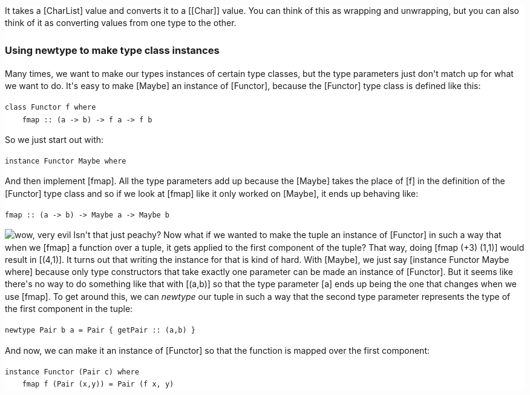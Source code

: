 It takes a [CharList] value and converts it to a
[\[Char\]] value. You can think of this as wrapping and
unwrapping, but you can also think of it as converting values from one
type to the other.

### Using newtype to make type class instances

Many times, we want to make our types instances of certain type classes,
but the type parameters just don't match up for what we want to do. It's
easy to make [Maybe] an instance of [Functor], because
the [Functor] type class is defined like this:

``` {.haskell: .ghci name="code"}
class Functor f where
    fmap :: (a -> b) -> f a -> f b
```

So we just start out with:

``` {.haskell: .ghci name="code"}
instance Functor Maybe where 
```

And then implement [fmap]. All the type parameters add up
because the [Maybe] takes the place of [f] in the
definition of the [Functor] type class and so if we look at
[fmap] like it only worked on [Maybe], it ends up
behaving like:

``` {.haskell: .ghci name="code"}
fmap :: (a -> b) -> Maybe a -> Maybe b
```

![wow, very evil](http://s3.amazonaws.com/lyah/krakatoa.png)
Isn't that just peachy? Now what if we wanted to make the tuple an
instance of [Functor] in such a way that when we [fmap]
a function over a tuple, it gets applied to the first component of the
tuple? That way, doing [fmap (+3) (1,1)] would result in
[(4,1)]. It turns out that writing the instance for that is kind
of hard. With [Maybe], we just say [instance Functor Maybe
where] because only type constructors that take exactly one
parameter can be made an instance of [Functor]. But it seems
like there's no way to do something like that with [(a,b)] so
that the type parameter [a] ends up being the one that changes
when we use [fmap]. To get around this, we can *newtype* our
tuple in such a way that the second type parameter represents the type
of the first component in the tuple:

``` {.haskell: .ghci name="code"}
newtype Pair b a = Pair { getPair :: (a,b) }
```

And now, we can make it an instance of [Functor] so that the
function is mapped over the first component:

``` {.haskell: .ghci name="code"}
instance Functor (Pair c) where
    fmap f (Pair (x,y)) = Pair (f x, y)
```
